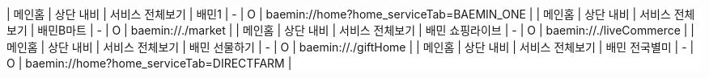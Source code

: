 | 메인홈              | 상단 내비                          | 서비스 전체보기        | 배민1           | \-            | O  | baemin://home?home_serviceTab=BAEMIN_ONE                                                                                                                                                                                                                                                                                                                                                                                                                                                                                                                                                                                                                                                                                                                                                                                                                                                                                                              |
| 메인홈              | 상단 내비                          | 서비스 전체보기        | 배민B마트         | \-            | O  | baemin://./market                                                                                                                                                                                                                                                                                                                                                                                                                                                                                                                                                                                                                                                                                                                                                                                                                                                                                                                                     |
| 메인홈              | 상단 내비                          | 서비스 전체보기        | 배민 쇼핑라이브      | \-            | O  | baemin://./liveCommerce                                                                                                                                                                                                                                                                                                                                                                                                                                                                                                                                                                                                                                                                                                                                                                                                                                                                                                                               |
| 메인홈              | 상단 내비                          | 서비스 전체보기        | 배민 선물하기       | \-            | O  | baemin://./giftHome                                                                                                                                                                                                                                                                                                                                                                                                                                                                                                                                                                                                                                                                                                                                                                                                                                                                                                                                   |
| 메인홈              | 상단 내비                          | 서비스 전체보기        | 배민 전국별미       | \-            | O  | baemin://home?home_serviceTab=DIRECTFARM                                                                                                                                                                                                                                                                                                                                                                                                                                                                                                                                                                                                                                                                                                                                                                                                                                                                                                              |